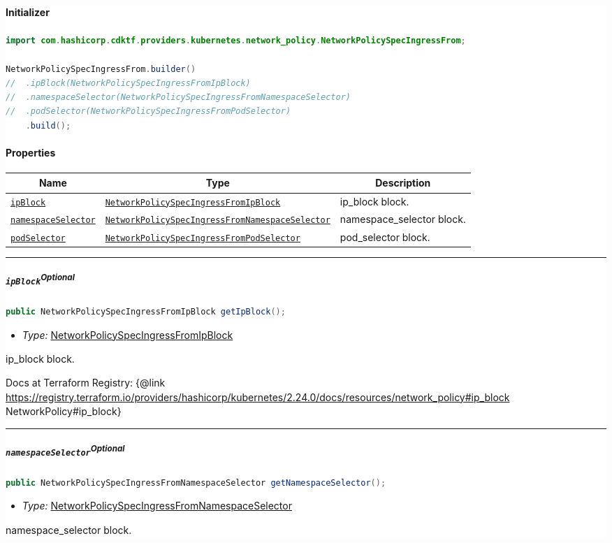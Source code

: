 #### Initializer <a name="Initializer" id="@cdktf/provider-kubernetes.networkPolicy.NetworkPolicySpecIngressFrom.Initializer"></a>

```java
import com.hashicorp.cdktf.providers.kubernetes.network_policy.NetworkPolicySpecIngressFrom;

NetworkPolicySpecIngressFrom.builder()
//  .ipBlock(NetworkPolicySpecIngressFromIpBlock)
//  .namespaceSelector(NetworkPolicySpecIngressFromNamespaceSelector)
//  .podSelector(NetworkPolicySpecIngressFromPodSelector)
    .build();
```

#### Properties <a name="Properties" id="Properties"></a>

| **Name** | **Type** | **Description** |
| --- | --- | --- |
| <code><a href="#@cdktf/provider-kubernetes.networkPolicy.NetworkPolicySpecIngressFrom.property.ipBlock">ipBlock</a></code> | <code><a href="#@cdktf/provider-kubernetes.networkPolicy.NetworkPolicySpecIngressFromIpBlock">NetworkPolicySpecIngressFromIpBlock</a></code> | ip_block block. |
| <code><a href="#@cdktf/provider-kubernetes.networkPolicy.NetworkPolicySpecIngressFrom.property.namespaceSelector">namespaceSelector</a></code> | <code><a href="#@cdktf/provider-kubernetes.networkPolicy.NetworkPolicySpecIngressFromNamespaceSelector">NetworkPolicySpecIngressFromNamespaceSelector</a></code> | namespace_selector block. |
| <code><a href="#@cdktf/provider-kubernetes.networkPolicy.NetworkPolicySpecIngressFrom.property.podSelector">podSelector</a></code> | <code><a href="#@cdktf/provider-kubernetes.networkPolicy.NetworkPolicySpecIngressFromPodSelector">NetworkPolicySpecIngressFromPodSelector</a></code> | pod_selector block. |

---

##### `ipBlock`<sup>Optional</sup> <a name="ipBlock" id="@cdktf/provider-kubernetes.networkPolicy.NetworkPolicySpecIngressFrom.property.ipBlock"></a>

```java
public NetworkPolicySpecIngressFromIpBlock getIpBlock();
```

- *Type:* <a href="#@cdktf/provider-kubernetes.networkPolicy.NetworkPolicySpecIngressFromIpBlock">NetworkPolicySpecIngressFromIpBlock</a>

ip_block block.

Docs at Terraform Registry: {@link https://registry.terraform.io/providers/hashicorp/kubernetes/2.24.0/docs/resources/network_policy#ip_block NetworkPolicy#ip_block}

---

##### `namespaceSelector`<sup>Optional</sup> <a name="namespaceSelector" id="@cdktf/provider-kubernetes.networkPolicy.NetworkPolicySpecIngressFrom.property.namespaceSelector"></a>

```java
public NetworkPolicySpecIngressFromNamespaceSelector getNamespaceSelector();
```

- *Type:* <a href="#@cdktf/provider-kubernetes.networkPolicy.NetworkPolicySpecIngressFromNamespaceSelector">NetworkPolicySpecIngressFromNamespaceSelector</a>

namespace_selector block.
